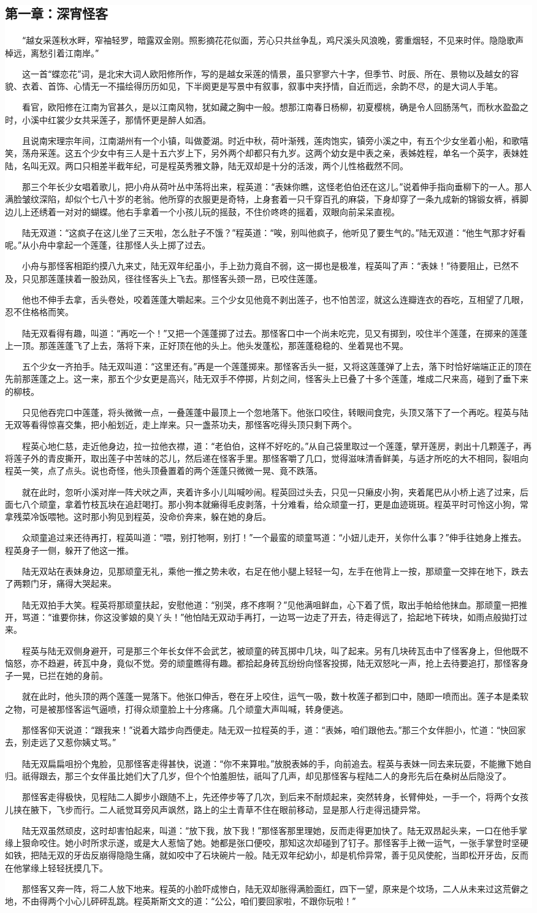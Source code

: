 ## 第一章：深宵怪客

　　“越女采莲秋水畔，窄袖轻罗，暗露双金刚。照影摘花花似面，芳心只共丝争乱，鸡尺溪头风浪晚，雾重烟轻，不见来时伴。隐隐歌声棹远，离愁引着江南岸。”

　　这一首“蝶恋花”词，是北宋大词人欧阳修所作，写的是越女采莲的情景，虽只寥寥六十字，但季节、时辰、所在、景物以及越女的容貌、衣着、首饰、心情无一不描绘得历历如见，下半阕更是写景中有叙事，叙事中夹抒情，自近而远，余韵不尽，的是大词人手笔。

　　看官，欧阳修在江南为官甚久，是以江南风物，犹如藏之胸中一般。想那江南春日杨柳，初夏樱桃，确是令人回肠荡气，而秋水盈盈之时，小溪中红裳少女共采莲子，那情怀更是醉人如酒。

　　且说南宋理宗年间，江南湖州有一个小镇，叫做菱湖。时近中秋，荷叶渐残，莲肉饱实，镇旁小溪之中，有五个少女坐着小船，和歌嘻笑，荡舟采莲。这五个少女中有三人是十五六岁上下，另外两个却都只有九岁。这两个幼女是中表之亲，表姊姓程，单名一个英字，表妹姓陆，名叫无双。两口只相差半截年纪，可是程英秀雅文静，陆无双却是十分的活泼，两个儿性格截然不同。

　　那三个年长少女唱着歌儿，把小舟从荷叶丛中荡将出来，程英道：“表妹你瞧，这怪老伯伯还在这儿。”说着伸手指向垂柳下的一人。那人满脸皱纹深陷，却似个七八十岁的老翁。他所穿的衣服更是奇特，上身套着一只千穿百孔的麻袋，下身却穿了一条九成新的锦锻女裤，裤脚边儿上还绣着一对对的蝴蝶。他右手拿着一个小孩儿玩的摇鼓，不住价咚咚的摇着，双眼向前呆呆直视。

　　陆无双道：“这疯子在这儿坐了三天啦，怎么肚子不饿？”程英道：“唉，别叫他疯子，他听见了要生气的。”陆无双道：“他生气那才好看呢。”从小舟中拿起一个莲蓬，往那怪人头上掷了过去。

　　小舟与那怪客相距约摸八九来丈，陆无双年纪虽小，手上劲力竟自不弱，这一掷也是极准，程英叫了声：“表妹！”待要阻止，已然不及，只见那莲蓬挟着一股劲风，径往怪客头上飞去。那怪客头颈一昂，已咬住莲蓬。

　　他也不伸手去拿，舌头卷处，咬着莲蓬大嚼起来。三个少女见他竟不剥出莲子，也不怕苦涩，就这么连瓣连衣的吞吃，互相望了几眼，忍不住格格而笑。

　　陆无双看得有趣，叫道：“再吃一个！”又把一个莲蓬掷了过去。那怪客口中一个尚未吃完，见又有掷到，咬住半个莲蓬，在掷来的莲蓬上一顶。那莲莲蓬飞了上去，落将下来，正好顶在他的头上。他头发蓬松，那莲蓬稳稳的、坐着晃也不晃。

　　五个少女一齐拍手。陆无双叫道：“这里还有。”再是一个莲蓬掷来。那怪客舌头一挺，又将这莲蓬弹了上去，落下时恰好端端正正的顶在先前那莲蓬之上。这一来，那五个少女更是高兴，陆无双手不停掷，片刻之间，怪客头上已叠了十多个莲蓬，堆成二尺来高，碰到了垂下来的柳枝。

　　只见他吞完口中莲蓬，将头微微一点，一叠莲蓬中最顶上一个忽地落下。他张口咬住，转眼间食完，头顶又落下了一个再吃。程英与陆无双等看得惊喜交集，把小船划近，走上岸来。只一盏茶功夫，那怪客吃得头顶只剩下两个。

　　程英心地仁慈，走近他身边，拉一拉他衣襟，道：“老伯伯，这样不好吃的。”从自己袋里取过一个莲蓬，擘开莲房，剥出十几颗莲子，再将莲子外的青皮撕开，取出莲子中苦味的芯儿，然后递在怪客手里。那怪客嚼了几口，觉得滋味清香鲜美，与适才所吃的大不相同，裂咀向程英一笑，点了点头。说也奇怪，他头顶叠置着的两个莲蓬只微微一晃、竟不跌落。

　　就在此时，忽听小溪对岸一阵犬吠之声，夹着许多小儿叫喊吵闹。程英回过头去，只见一只癞皮小狗，夹着尾巴从小桥上逃了过来，后面七八个顽童，拿着竹枝瓦块在追赶喝打。那小狗本就癞得毛皮剥落，十分难看，给众顽童一打，更是血迹斑斑。程英平时可怜这小狗，常拿残菜冷饭喂牠。这时那小狗见到程英，没命价奔来，躲在她的身后。

　　众顽童追过来还待再打，程英叫道：“喂，别打牠啊，别打！”一个最蛮的顽童骂道：“小妞儿走开，关你什么事？”伸手往她身上推去。程英身子一侧，躲开了他这一推。

　　陆无双站在表妹身边，见那顽童无礼，乘他一推之势未收，右足在他小腿上轻轻一勾，左手在他背上一按，那顽童一交摔在地下，跌去了两颗门牙，痛得大哭起来。

　　陆无双拍手大笑。程英将那顽童扶起，安慰他道：“别哭，疼不疼啊？”见他满咀鲜血，心下着了慌，取出手帕给他抹血。那顽童一把推开，骂道：“谁要你抹，你这没爹娘的臭丫头！”他怕陆无双动手再打，一边骂一边走了开去，待走得远了，拾起地下砖块，如雨点般拋打过来。

　　程英与陆无双侧身避开，可是那三个年长女伴不会武艺，被顽童的砖瓦掷中几块，叫了起来。另有几块砖瓦击中了怪客身上，但他既不恼怒，亦不趋避，砖瓦中身，竟似不觉。旁的顽童瞧得有趣。都拾起身砖瓦纷纷向怪客投掷，陆无双怒叱一声，抢上去待要追打，那怪客身子一晃，已拦在她的身前。

　　就在此时，他头顶的两个莲蓬一晃落下。他张口伸舌，卷在牙上咬住，运气一吸，数十枚莲子都到口中，随即一喷而出。莲子本是柔软之物，可是被那怪客运气逼喷，打得众顽童脸上十分疼痛。几个顽童大声叫喊，转身便逃。

　　那怪客仰天说道：“跟我来！”说着大踏步向西便走。陆无双一拉程英的手，道：“表姊，咱们跟他去。”那三个女伴胆小，忙道：“快回家去，别走远了又惹你姨丈骂。”

　　陆无双扁扁咀扮个鬼脸，见那怪客走得甚快，说道：“你不来算啦。”放脱表姊的手，向前追去。程英与表妹一同去来玩耍，不能撇下她自归。祇得跟去，那三个女伴虽比她们大了几岁，但个个怕羞胆怯，祇叫了几声，却见那怪客与程陆二人的身形先后在桑树丛后隐没了。

　　那怪客走得极快，见程陆二人脚步小跟随不上，先还停步等了几次，到后来不耐烦起来，突然转身，长臂伸处，一手一个，将两个女孩儿挟在腋下，飞步而行。二人祇觉耳旁风声飒然，路上的尘土青草不住在眼前移动，显是那人行走得迅捷异常。

　　陆无双虽然顽皮，这时却害怕起来，叫道：“放下我，放下我！”那怪客那里理她，反而走得更加快了。陆无双昂起头来，一口在他手掌缘上狠命咬住。她小时所求示遂，或是大人惹恼了她。她都是张口便咬，那知这次却碰到了钉子。那怪客手上微一运气，一张手掌登时坚硬如铁，把陆无双的牙齿反崩得隐隐生痛，就如咬中了石块碗片一般。陆无双年纪幼小，却是机伶异常，善于见风使舵，当即松开牙齿，反而在他掌缘上轻轻抚摸几下。

　　那怪客又奔一阵，将二人放下地来。程英的小脸吓成惨白，陆无双却胀得满脸面红，四下一望，原来是个坟场，二人从未来过这荒僻之地，不由得两个小心儿砰砰乱跳。程英斯斯文文的道：“公公，咱们要回家啦，不跟你玩啦！”
